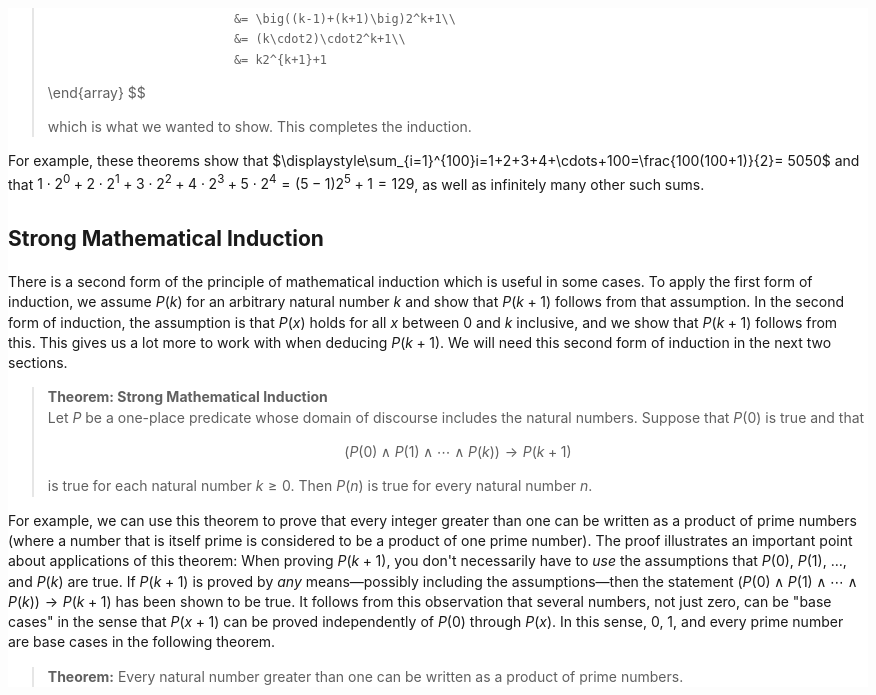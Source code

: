 >                               &= \big((k-1)+(k+1)\big)2^k+1\\
>                               &= (k\cdot2)\cdot2^k+1\\
>                               &= k2^{k+1}+1
> \end{array}
> $$
>
> which is what we wanted to show. This completes the induction.

For example, these theorems show that $\displaystyle\sum_{i=1}^{100}i=1+2+3+4+\cdots+100=\frac{100(100+1)}{2}= 5050$
and that $1\cdot2^0+2\cdot2^1+3\cdot2^2+4\cdot2^3+5\cdot2^4=(5-1)2^5+1=129$,
as well as infinitely many other such sums.

## Strong Mathematical Induction

There is a second form of the principle of mathematical induction
which is useful in some cases. To apply the first form of induction,
we assume $P(k)$ for an arbitrary natural number $k$ and show
that $P(k+1)$ follows from that assumption. In the second form of
induction, the assumption is that $P(x)$ holds for all $x$ between 0 and
$k$ inclusive, and we show that $P(k+1)$ follows from this. This gives
us a lot more to work with when deducing $P(k+1)$. We will need this 
second form of induction in the next two sections.

> **Theorem: Strong Mathematical Induction**  
> Let $P$ be a one-place predicate whose domain of discourse includes
the natural numbers. Suppose that $P(0)$ is true and that
>
> $$
> (P(0)\land P(1)\land\cdots\land P(k))\rightarrow P(k+1)
> $$
>
> is true for each natural number $k\geq 0$. 
> Then $P(n)$ is true for every natural number $n$.

For example, we can use this theorem to prove that every integer greater
than one can be written as a product of prime numbers (where a
number that is itself prime is considered to be a product of
one prime number). The proof illustrates an important point about
applications of this theorem: When proving $P(k+1)$, you don't necessarily
have to _use_ the assumptions that $P(0)$, $P(1)$, &hellip;, and $P(k)$
are true. If $P(k+1)$ is proved by _any_ means&mdash;possibly including the
assumptions&mdash;then the statement $(P(0)\land P(1)\land\cdots\land P(k))\rightarrow P(k+1)$
has been shown to be true. It follows from this observation that
several numbers, not just zero, can be "base cases" in
the sense that $P(x+1)$ can be proved independently of $P(0)$ through 
$P(x)$. In this sense, 0, 1, and every prime number are base cases
in the following theorem.

> **Theorem:**
> Every natural number greater than one can be written as a product of
> prime numbers.
